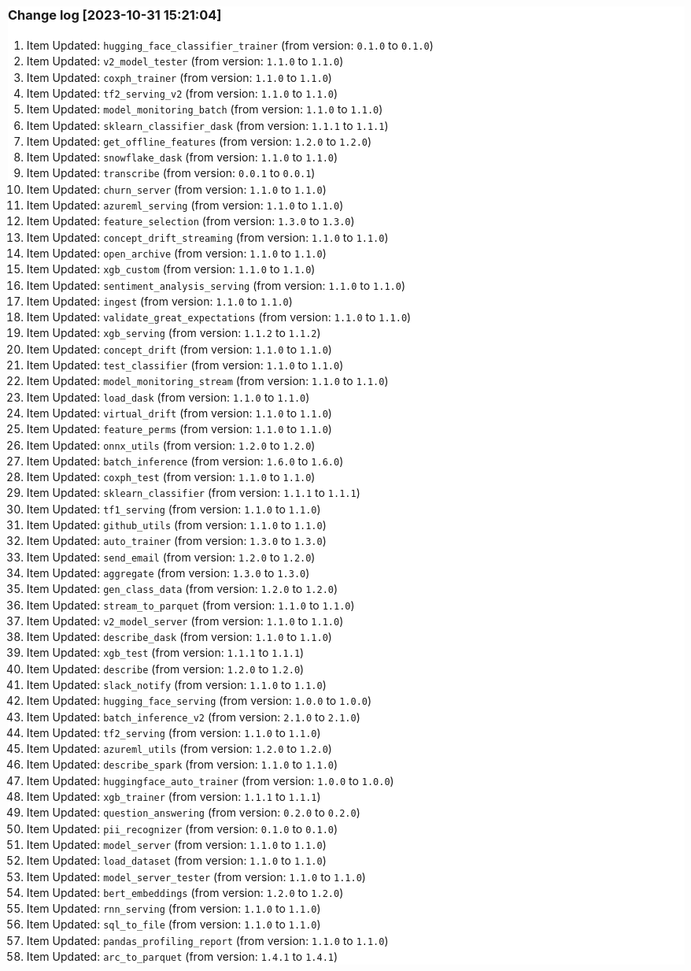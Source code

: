 ### Change log [2023-10-31 15:21:04]
1. Item Updated: `hugging_face_classifier_trainer` (from version: `0.1.0` to `0.1.0`)
2. Item Updated: `v2_model_tester` (from version: `1.1.0` to `1.1.0`)
3. Item Updated: `coxph_trainer` (from version: `1.1.0` to `1.1.0`)
4. Item Updated: `tf2_serving_v2` (from version: `1.1.0` to `1.1.0`)
5. Item Updated: `model_monitoring_batch` (from version: `1.1.0` to `1.1.0`)
6. Item Updated: `sklearn_classifier_dask` (from version: `1.1.1` to `1.1.1`)
7. Item Updated: `get_offline_features` (from version: `1.2.0` to `1.2.0`)
8. Item Updated: `snowflake_dask` (from version: `1.1.0` to `1.1.0`)
9. Item Updated: `transcribe` (from version: `0.0.1` to `0.0.1`)
10. Item Updated: `churn_server` (from version: `1.1.0` to `1.1.0`)
11. Item Updated: `azureml_serving` (from version: `1.1.0` to `1.1.0`)
12. Item Updated: `feature_selection` (from version: `1.3.0` to `1.3.0`)
13. Item Updated: `concept_drift_streaming` (from version: `1.1.0` to `1.1.0`)
14. Item Updated: `open_archive` (from version: `1.1.0` to `1.1.0`)
15. Item Updated: `xgb_custom` (from version: `1.1.0` to `1.1.0`)
16. Item Updated: `sentiment_analysis_serving` (from version: `1.1.0` to `1.1.0`)
17. Item Updated: `ingest` (from version: `1.1.0` to `1.1.0`)
18. Item Updated: `validate_great_expectations` (from version: `1.1.0` to `1.1.0`)
19. Item Updated: `xgb_serving` (from version: `1.1.2` to `1.1.2`)
20. Item Updated: `concept_drift` (from version: `1.1.0` to `1.1.0`)
21. Item Updated: `test_classifier` (from version: `1.1.0` to `1.1.0`)
22. Item Updated: `model_monitoring_stream` (from version: `1.1.0` to `1.1.0`)
23. Item Updated: `load_dask` (from version: `1.1.0` to `1.1.0`)
24. Item Updated: `virtual_drift` (from version: `1.1.0` to `1.1.0`)
25. Item Updated: `feature_perms` (from version: `1.1.0` to `1.1.0`)
26. Item Updated: `onnx_utils` (from version: `1.2.0` to `1.2.0`)
27. Item Updated: `batch_inference` (from version: `1.6.0` to `1.6.0`)
28. Item Updated: `coxph_test` (from version: `1.1.0` to `1.1.0`)
29. Item Updated: `sklearn_classifier` (from version: `1.1.1` to `1.1.1`)
30. Item Updated: `tf1_serving` (from version: `1.1.0` to `1.1.0`)
31. Item Updated: `github_utils` (from version: `1.1.0` to `1.1.0`)
32. Item Updated: `auto_trainer` (from version: `1.3.0` to `1.3.0`)
33. Item Updated: `send_email` (from version: `1.2.0` to `1.2.0`)
34. Item Updated: `aggregate` (from version: `1.3.0` to `1.3.0`)
35. Item Updated: `gen_class_data` (from version: `1.2.0` to `1.2.0`)
36. Item Updated: `stream_to_parquet` (from version: `1.1.0` to `1.1.0`)
37. Item Updated: `v2_model_server` (from version: `1.1.0` to `1.1.0`)
38. Item Updated: `describe_dask` (from version: `1.1.0` to `1.1.0`)
39. Item Updated: `xgb_test` (from version: `1.1.1` to `1.1.1`)
40. Item Updated: `describe` (from version: `1.2.0` to `1.2.0`)
41. Item Updated: `slack_notify` (from version: `1.1.0` to `1.1.0`)
42. Item Updated: `hugging_face_serving` (from version: `1.0.0` to `1.0.0`)
43. Item Updated: `batch_inference_v2` (from version: `2.1.0` to `2.1.0`)
44. Item Updated: `tf2_serving` (from version: `1.1.0` to `1.1.0`)
45. Item Updated: `azureml_utils` (from version: `1.2.0` to `1.2.0`)
46. Item Updated: `describe_spark` (from version: `1.1.0` to `1.1.0`)
47. Item Updated: `huggingface_auto_trainer` (from version: `1.0.0` to `1.0.0`)
48. Item Updated: `xgb_trainer` (from version: `1.1.1` to `1.1.1`)
49. Item Updated: `question_answering` (from version: `0.2.0` to `0.2.0`)
50. Item Updated: `pii_recognizer` (from version: `0.1.0` to `0.1.0`)
51. Item Updated: `model_server` (from version: `1.1.0` to `1.1.0`)
52. Item Updated: `load_dataset` (from version: `1.1.0` to `1.1.0`)
53. Item Updated: `model_server_tester` (from version: `1.1.0` to `1.1.0`)
54. Item Updated: `bert_embeddings` (from version: `1.2.0` to `1.2.0`)
55. Item Updated: `rnn_serving` (from version: `1.1.0` to `1.1.0`)
56. Item Updated: `sql_to_file` (from version: `1.1.0` to `1.1.0`)
57. Item Updated: `pandas_profiling_report` (from version: `1.1.0` to `1.1.0`)
58. Item Updated: `arc_to_parquet` (from version: `1.4.1` to `1.4.1`)
